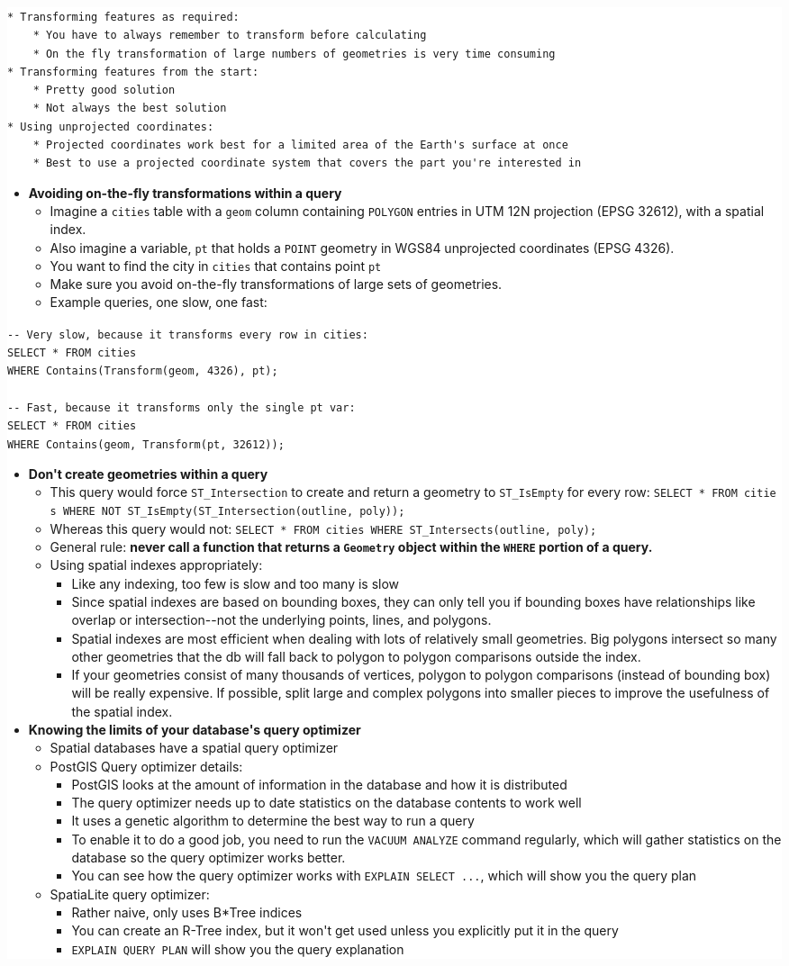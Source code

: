     * Transforming features as required:
        * You have to always remember to transform before calculating
        * On the fly transformation of large numbers of geometries is very time consuming
    * Transforming features from the start:
        * Pretty good solution
        * Not always the best solution
    * Using unprojected coordinates:
        * Projected coordinates work best for a limited area of the Earth's surface at once
        * Best to use a projected coordinate system that covers the part you're interested in
* **Avoiding on-the-fly transformations within a query**
    * Imagine a ``cities`` table with a ``geom`` column containing ``POLYGON`` entries in UTM 12N projection (EPSG 32612), with a spatial index.
    * Also imagine a variable, ``pt`` that holds a ``POINT`` geometry in WGS84 unprojected coordinates (EPSG 4326).
    * You want to find the city in ``cities`` that contains point ``pt``
    * Make sure you avoid on-the-fly transformations of large sets of geometries.
    * Example queries, one slow, one fast:

```
-- Very slow, because it transforms every row in cities:
SELECT * FROM cities
WHERE Contains(Transform(geom, 4326), pt);

-- Fast, because it transforms only the single pt var:
SELECT * FROM cities
WHERE Contains(geom, Transform(pt, 32612));
```

* **Don't create geometries within a query**
    * This query would force ``ST_Intersection`` to create and return a geometry to ``ST_IsEmpty`` for every row: ``SELECT * FROM cities WHERE NOT ST_IsEmpty(ST_Intersection(outline, poly));``
    * Whereas this query would not: ``SELECT * FROM cities WHERE ST_Intersects(outline, poly);``
    * General rule: **never call a function that returns a ``Geometry`` object within the ``WHERE`` portion of a query.**
    * Using spatial indexes appropriately:
        * Like any indexing, too few is slow and too many is slow
        * Since spatial indexes are based on bounding boxes, they can only tell you if bounding boxes have relationships like overlap or intersection--not the underlying points, lines, and polygons.
        * Spatial indexes are most efficient when dealing with lots of relatively small geometries. Big polygons intersect so many other geometries that the db will fall back to polygon to polygon comparisons outside the index.
        * If your geometries consist of many thousands of vertices, polygon to polygon comparisons (instead of bounding box) will be really expensive. If possible, split large and complex polygons into smaller pieces to improve the usefulness of the spatial index.
* **Knowing the limits of your database's query optimizer**
    * Spatial databases have a spatial query optimizer
    * PostGIS Query optimizer details:
        * PostGIS looks at the amount of information in the database and how it is distributed
        * The query optimizer needs up to date statistics on the database contents to work well
        * It uses a genetic algorithm to determine the best way to run a query
        * To enable it to do a good job, you need to run the ``VACUUM ANALYZE`` command regularly, which will gather statistics on the database so the query optimizer works better.
        * You can see how the query optimizer works with ``EXPLAIN SELECT ...``, which will show you the query plan
    * SpatiaLite query optimizer:
        * Rather naive, only uses B*Tree indices
        * You can create an R-Tree index, but it won't get used unless you explicitly put it in the query
        * ``EXPLAIN QUERY PLAN`` will show you the query explanation
